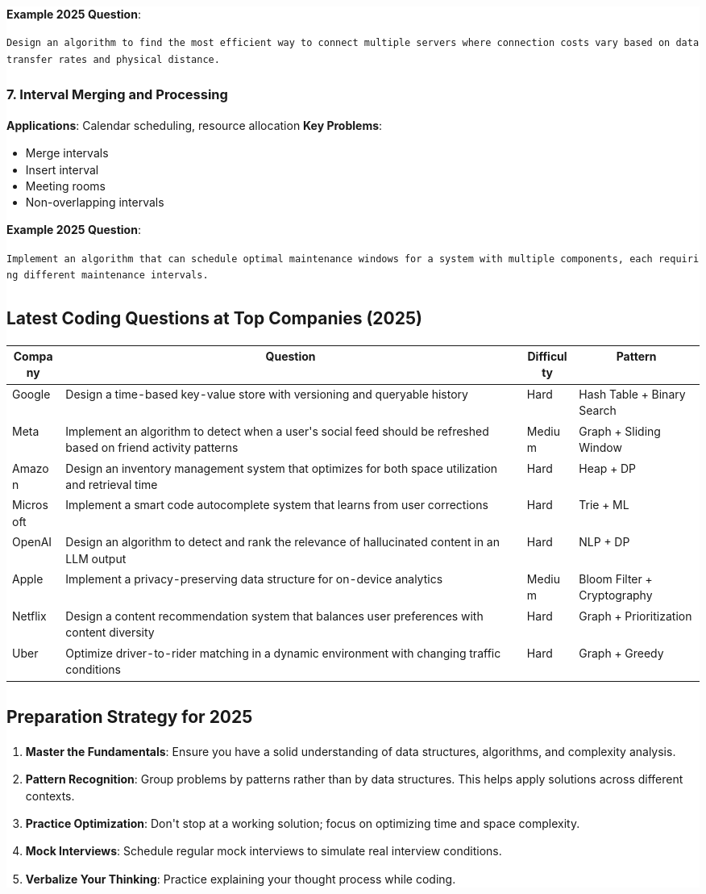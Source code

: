 **Example 2025 Question**:
```
Design an algorithm to find the most efficient way to connect multiple servers where connection costs vary based on data transfer rates and physical distance.
```

### 7. Interval Merging and Processing

**Applications**: Calendar scheduling, resource allocation
**Key Problems**:
- Merge intervals
- Insert interval
- Meeting rooms
- Non-overlapping intervals

**Example 2025 Question**:
```
Implement an algorithm that can schedule optimal maintenance windows for a system with multiple components, each requiring different maintenance intervals.
```

## Latest Coding Questions at Top Companies (2025)

| Company | Question | Difficulty | Pattern |
|---------|----------|------------|---------|
| Google | Design a time-based key-value store with versioning and queryable history | Hard | Hash Table + Binary Search |
| Meta | Implement an algorithm to detect when a user's social feed should be refreshed based on friend activity patterns | Medium | Graph + Sliding Window |
| Amazon | Design an inventory management system that optimizes for both space utilization and retrieval time | Hard | Heap + DP |
| Microsoft | Implement a smart code autocomplete system that learns from user corrections | Hard | Trie + ML |
| OpenAI | Design an algorithm to detect and rank the relevance of hallucinated content in an LLM output | Hard | NLP + DP |
| Apple | Implement a privacy-preserving data structure for on-device analytics | Medium | Bloom Filter + Cryptography |
| Netflix | Design a content recommendation system that balances user preferences with content diversity | Hard | Graph + Prioritization |
| Uber | Optimize driver-to-rider matching in a dynamic environment with changing traffic conditions | Hard | Graph + Greedy |

## Preparation Strategy for 2025

1. **Master the Fundamentals**: Ensure you have a solid understanding of data structures, algorithms, and complexity analysis.

2. **Pattern Recognition**: Group problems by patterns rather than by data structures. This helps apply solutions across different contexts.

3. **Practice Optimization**: Don't stop at a working solution; focus on optimizing time and space complexity.

4. **Mock Interviews**: Schedule regular mock interviews to simulate real interview conditions.

5. **Verbalize Your Thinking**: Practice explaining your thought process while coding.
